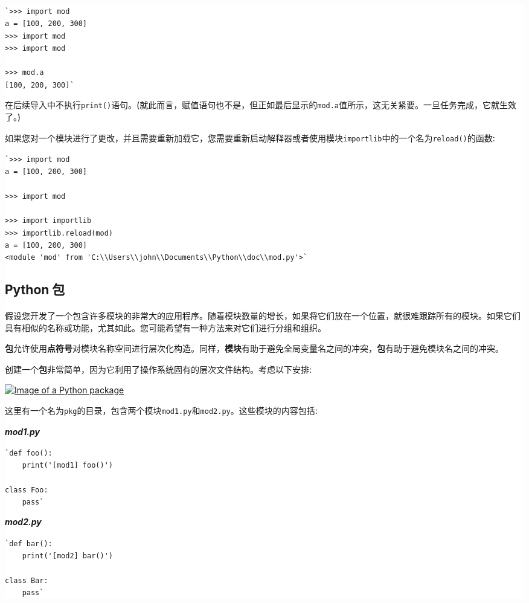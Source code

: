 ```
`>>> import mod
a = [100, 200, 300]
>>> import mod
>>> import mod

>>> mod.a
[100, 200, 300]` 
```

在后续导入中不执行`print()`语句。(就此而言，赋值语句也不是，但正如最后显示的`mod.a`值所示，这无关紧要。一旦任务完成，它就生效了。)

如果您对一个模块进行了更改，并且需要重新加载它，您需要重新启动解释器或者使用模块`importlib`中的一个名为`reload()`的函数:

>>>

```
`>>> import mod
a = [100, 200, 300]

>>> import mod

>>> import importlib
>>> importlib.reload(mod)
a = [100, 200, 300]
<module 'mod' from 'C:\\Users\\john\\Documents\\Python\\doc\\mod.py'>` 
```

## Python 包

假设您开发了一个包含许多模块的非常大的应用程序。随着模块数量的增长，如果将它们放在一个位置，就很难跟踪所有的模块。如果它们具有相似的名称或功能，尤其如此。您可能希望有一种方法来对它们进行分组和组织。

**包**允许使用**点符号**对模块名称空间进行层次化构造。同样，**模块**有助于避免全局变量名之间的冲突，**包**有助于避免模块名之间的冲突。

创建一个**包**非常简单，因为它利用了操作系统固有的层次文件结构。考虑以下安排:

[![Image of a Python package](../Images/f27b4988aa98269ac8eb104f0f40c3b5.png)](https://files.realpython.com/media/pkg1.9af1c7aea48f.png)

这里有一个名为`pkg`的目录，包含两个模块`mod1.py`和`mod2.py`。这些模块的内容包括:

***mod1.py***

```
`def foo():
    print('[mod1] foo()')

class Foo:
    pass` 
```

***mod2.py***

```
`def bar():
    print('[mod2] bar()')

class Bar:
    pass` 
```
